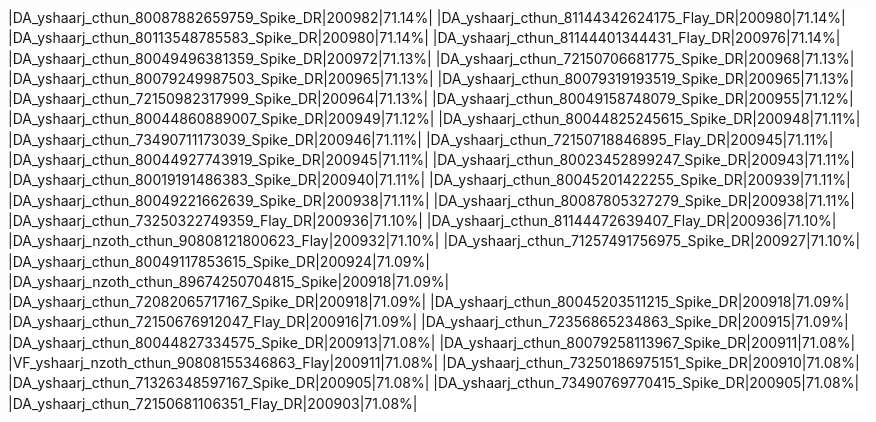 |DA_yshaarj_cthun_80087882659759_Spike_DR|200982|71.14%|
|DA_yshaarj_cthun_81144342624175_Flay_DR|200980|71.14%|
|DA_yshaarj_cthun_80113548785583_Spike_DR|200980|71.14%|
|DA_yshaarj_cthun_81144401344431_Flay_DR|200976|71.14%|
|DA_yshaarj_cthun_80049496381359_Spike_DR|200972|71.13%|
|DA_yshaarj_cthun_72150706681775_Spike_DR|200968|71.13%|
|DA_yshaarj_cthun_80079249987503_Spike_DR|200965|71.13%|
|DA_yshaarj_cthun_80079319193519_Spike_DR|200965|71.13%|
|DA_yshaarj_cthun_72150982317999_Spike_DR|200964|71.13%|
|DA_yshaarj_cthun_80049158748079_Spike_DR|200955|71.12%|
|DA_yshaarj_cthun_80044860889007_Spike_DR|200949|71.12%|
|DA_yshaarj_cthun_80044825245615_Spike_DR|200948|71.11%|
|DA_yshaarj_cthun_73490711173039_Spike_DR|200946|71.11%|
|DA_yshaarj_cthun_72150718846895_Flay_DR|200945|71.11%|
|DA_yshaarj_cthun_80044927743919_Spike_DR|200945|71.11%|
|DA_yshaarj_cthun_80023452899247_Spike_DR|200943|71.11%|
|DA_yshaarj_cthun_80019191486383_Spike_DR|200940|71.11%|
|DA_yshaarj_cthun_80045201422255_Spike_DR|200939|71.11%|
|DA_yshaarj_cthun_80049221662639_Spike_DR|200938|71.11%|
|DA_yshaarj_cthun_80087805327279_Spike_DR|200938|71.11%|
|DA_yshaarj_cthun_73250322749359_Flay_DR|200936|71.10%|
|DA_yshaarj_cthun_81144472639407_Flay_DR|200936|71.10%|
|DA_yshaarj_nzoth_cthun_90808121800623_Flay|200932|71.10%|
|DA_yshaarj_cthun_71257491756975_Spike_DR|200927|71.10%|
|DA_yshaarj_cthun_80049117853615_Spike_DR|200924|71.09%|
|DA_yshaarj_nzoth_cthun_89674250704815_Spike|200918|71.09%|
|DA_yshaarj_cthun_72082065717167_Spike_DR|200918|71.09%|
|DA_yshaarj_cthun_80045203511215_Spike_DR|200918|71.09%|
|DA_yshaarj_cthun_72150676912047_Flay_DR|200916|71.09%|
|DA_yshaarj_cthun_72356865234863_Spike_DR|200915|71.09%|
|DA_yshaarj_cthun_80044827334575_Spike_DR|200913|71.08%|
|DA_yshaarj_cthun_80079258113967_Spike_DR|200911|71.08%|
|VF_yshaarj_nzoth_cthun_90808155346863_Flay|200911|71.08%|
|DA_yshaarj_cthun_73250186975151_Spike_DR|200910|71.08%|
|DA_yshaarj_cthun_71326348597167_Spike_DR|200905|71.08%|
|DA_yshaarj_cthun_73490769770415_Spike_DR|200905|71.08%|
|DA_yshaarj_cthun_72150681106351_Flay_DR|200903|71.08%|